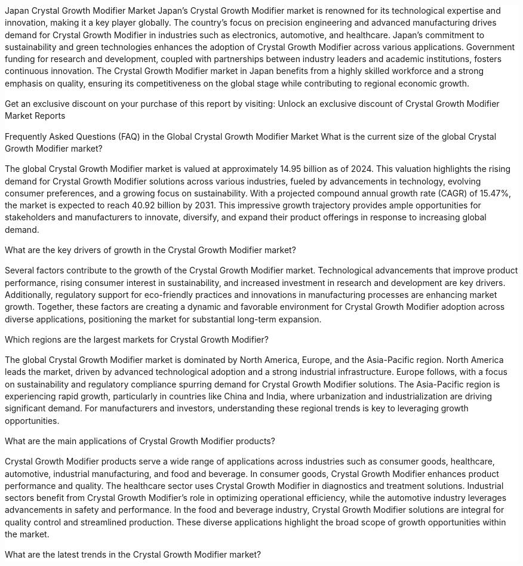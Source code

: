 Japan Crystal Growth Modifier Market
Japan’s Crystal Growth Modifier market is renowned for its technological expertise and innovation, making it a key player globally. The country’s focus on precision engineering and advanced manufacturing drives demand for Crystal Growth Modifier in industries such as electronics, automotive, and healthcare. Japan’s commitment to sustainability and green technologies enhances the adoption of Crystal Growth Modifier across various applications. Government funding for research and development, coupled with partnerships between industry leaders and academic institutions, fosters continuous innovation. The Crystal Growth Modifier market in Japan benefits from a highly skilled workforce and a strong emphasis on quality, ensuring its competitiveness on the global stage while contributing to regional economic growth.

Get an exclusive discount on your purchase of this report by visiting: Unlock an exclusive discount of Crystal Growth Modifier Market Reports 

Frequently Asked Questions (FAQ) in the Global Crystal Growth Modifier Market
What is the current size of the global Crystal Growth Modifier market?

The global Crystal Growth Modifier market is valued at approximately 14.95 billion as of 2024. This valuation highlights the rising demand for Crystal Growth Modifier solutions across various industries, fueled by advancements in technology, evolving consumer preferences, and a growing focus on sustainability. With a projected compound annual growth rate (CAGR) of 15.47%, the market is expected to reach 40.92 billion by 2031. This impressive growth trajectory provides ample opportunities for stakeholders and manufacturers to innovate, diversify, and expand their product offerings in response to increasing global demand.

What are the key drivers of growth in the Crystal Growth Modifier market?

Several factors contribute to the growth of the Crystal Growth Modifier market. Technological advancements that improve product performance, rising consumer interest in sustainability, and increased investment in research and development are key drivers. Additionally, regulatory support for eco-friendly practices and innovations in manufacturing processes are enhancing market growth. Together, these factors are creating a dynamic and favorable environment for Crystal Growth Modifier adoption across diverse applications, positioning the market for substantial long-term expansion.

Which regions are the largest markets for Crystal Growth Modifier?

The global Crystal Growth Modifier market is dominated by North America, Europe, and the Asia-Pacific region. North America leads the market, driven by advanced technological adoption and a strong industrial infrastructure. Europe follows, with a focus on sustainability and regulatory compliance spurring demand for Crystal Growth Modifier solutions. The Asia-Pacific region is experiencing rapid growth, particularly in countries like China and India, where urbanization and industrialization are driving significant demand. For manufacturers and investors, understanding these regional trends is key to leveraging growth opportunities.

What are the main applications of Crystal Growth Modifier products?

Crystal Growth Modifier products serve a wide range of applications across industries such as consumer goods, healthcare, automotive, industrial manufacturing, and food and beverage. In consumer goods, Crystal Growth Modifier enhances product performance and quality. The healthcare sector uses Crystal Growth Modifier in diagnostics and treatment solutions. Industrial sectors benefit from Crystal Growth Modifier’s role in optimizing operational efficiency, while the automotive industry leverages advancements in safety and performance. In the food and beverage industry, Crystal Growth Modifier solutions are integral for quality control and streamlined production. These diverse applications highlight the broad scope of growth opportunities within the market.

What are the latest trends in the Crystal Growth Modifier market?
